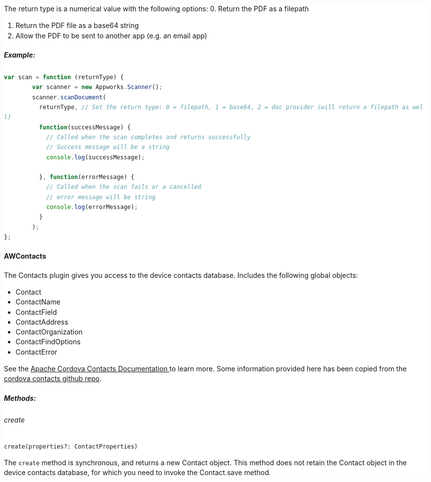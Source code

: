 The return type is a numerical value with the following options:
0. Return the PDF as a filepath
1. Return the PDF file as a base64 string
2. Allow the PDF to be sent to another app (e.g. an email app)

##### Example:
````js
var scan = function (returnType) {
        var scanner = new Appworks.Scanner();
        scanner.scanDocument(
          returnType, // Set the return type: 0 = filepath, 1 = base64, 2 = doc provider (will return a filepath as well)
          function(successMessage) {
            // Called when the scan completes and returns successfully
            // Success message will be a string
            console.log(successMessage);

          }, function(errorMessage) {
            // Called when the scan fails or a cancelled
            // error message will be string
            console.log(errorMessage);
          }
        );
};
````

#### AWContacts
The Contacts plugin gives you access to the device contacts database.
Includes the following global objects:
- Contact
- ContactName
- ContactField
- ContactAddress
- ContactOrganization
- ContactFindOptions
- ContactError

See the <a href="https://cordova.apache.org/docs/en/3.0.0/cordova/contacts/contacts.html#link-3">Apache Cordova Contacts
Documentation </a> to learn more. Some information provided here has been copied from the
<a href="https://github.com/apache/cordova-plugin-contacts">cordova contacts github repo</a>.

##### Methods:

###### create
````
create(properties?: ContactProperties)
````
The ````create```` method is synchronous, and returns a new Contact object.
This method does not retain the Contact object in the device contacts database, for which you need to invoke the
Contact.save method.
